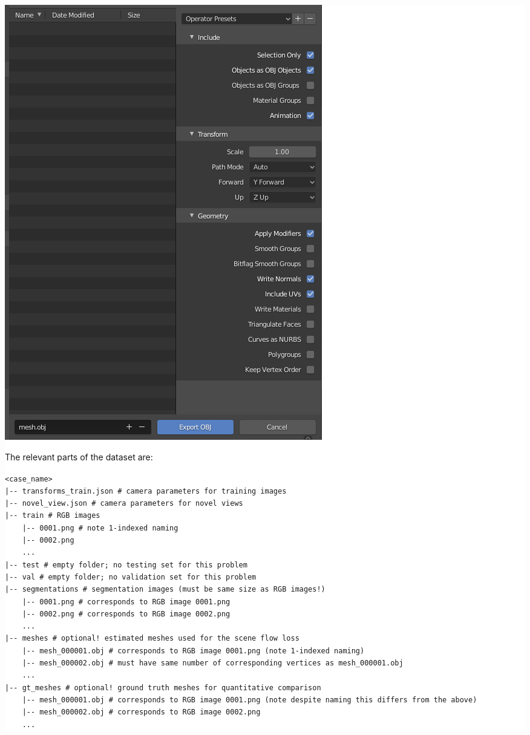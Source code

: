 ![](./imgs/blender_mesh_export_settings.png)

The relevant parts of the dataset are:
```
<case_name>
|-- transforms_train.json # camera parameters for training images
|-- novel_view.json # camera parameters for novel views
|-- train # RGB images
    |-- 0001.png # note 1-indexed naming
    |-- 0002.png
    ...
|-- test # empty folder; no testing set for this problem
|-- val # empty folder; no validation set for this problem
|-- segmentations # segmentation images (must be same size as RGB images!)
    |-- 0001.png # corresponds to RGB image 0001.png
    |-- 0002.png # corresponds to RGB image 0002.png
    ...
|-- meshes # optional! estimated meshes used for the scene flow loss
    |-- mesh_000001.obj # corresponds to RGB image 0001.png (note 1-indexed naming)
    |-- mesh_000002.obj # must have same number of corresponding vertices as mesh_000001.obj
    ...
|-- gt_meshes # optional! ground truth meshes for quantitative comparison
    |-- mesh_000001.obj # corresponds to RGB image 0001.png (note despite naming this differs from the above)
    |-- mesh_000002.obj # corresponds to RGB image 0002.png
    ...
```
